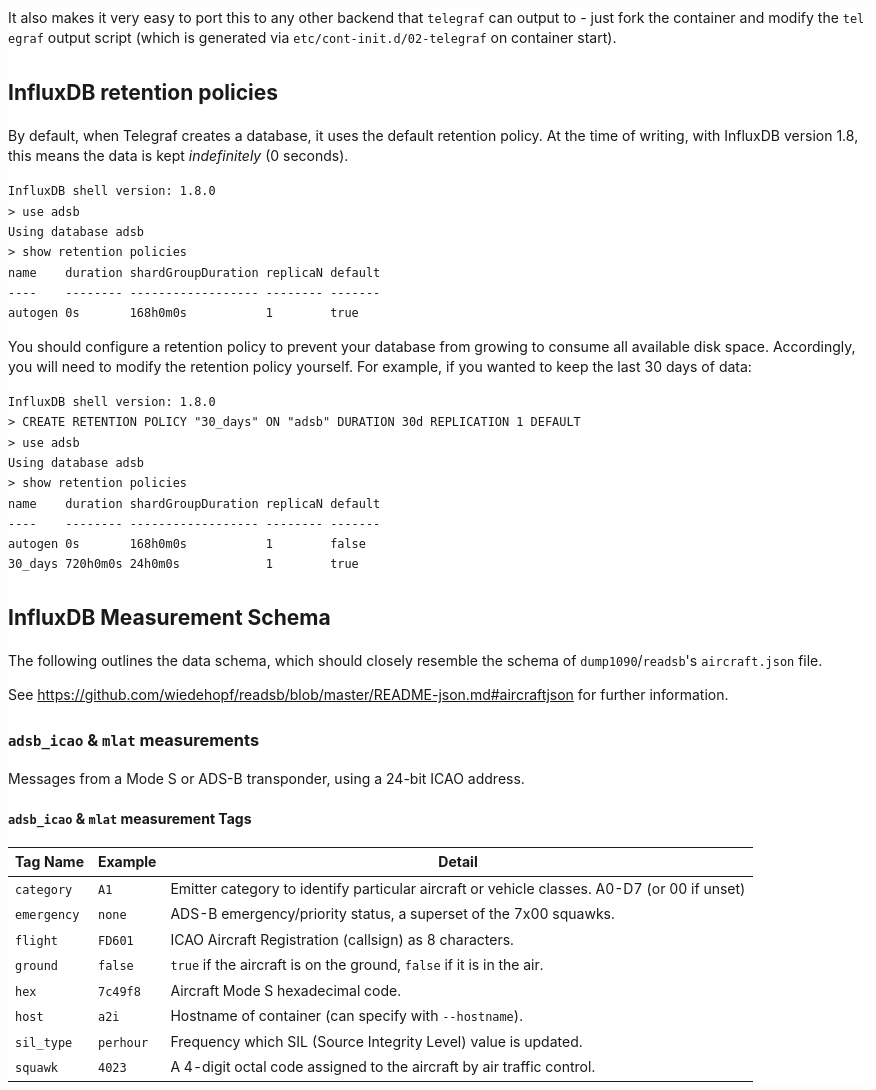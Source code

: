 It also makes it very easy to port this to any other backend that `telegraf` can output to - just fork the container and modify the `telegraf` output script (which is generated via `etc/cont-init.d/02-telegraf` on container start).

## InfluxDB retention policies

By default, when Telegraf creates a database, it uses the default retention policy. At the time of writing, with InfluxDB version 1.8, this means the data is kept *indefinitely* (0 seconds).

```
InfluxDB shell version: 1.8.0
> use adsb
Using database adsb
> show retention policies
name    duration shardGroupDuration replicaN default
----    -------- ------------------ -------- -------
autogen 0s       168h0m0s           1        true
```

You should configure a retention policy to prevent your database from growing to consume all available disk space. Accordingly, you will need to modify the retention policy yourself. For example, if you wanted to keep the last 30 days of data:

```
InfluxDB shell version: 1.8.0
> CREATE RETENTION POLICY "30_days" ON "adsb" DURATION 30d REPLICATION 1 DEFAULT
> use adsb
Using database adsb
> show retention policies
name    duration shardGroupDuration replicaN default
----    -------- ------------------ -------- -------
autogen 0s       168h0m0s           1        false
30_days 720h0m0s 24h0m0s            1        true
```

## InfluxDB Measurement Schema

The following outlines the data schema, which should closely resemble the schema of `dump1090`/`readsb`'s `aircraft.json` file.

See <https://github.com/wiedehopf/readsb/blob/master/README-json.md#aircraftjson> for further information.

### `adsb_icao` & `mlat` measurements

Messages from a Mode S or ADS-B transponder, using a 24-bit ICAO address.

#### `adsb_icao` & `mlat` measurement Tags

| Tag Name    | Example   | Detail |
|-------------|-----------|--------|
| `category`  | `A1`      | Emitter category to identify particular aircraft or vehicle classes. A0-D7 (or 00 if unset) |
| `emergency` | `none`    | ADS-B emergency/priority status, a superset of the 7x00 squawks. |
| `flight`    | `FD601`   | ICAO Aircraft Registration (callsign) as 8 characters. |
| `ground`    | `false`   | `true` if the aircraft is on the ground, `false` if it is in the air. |
| `hex`       | `7c49f8`  | Aircraft Mode S hexadecimal code. |
| `host`      | `a2i`     | Hostname of container (can specify with `--hostname`). |
| `sil_type`  | `perhour` | Frequency which SIL (Source Integrity Level) value is updated. |
| `squawk`    | `4023`    | A 4-digit octal code assigned to the aircraft by air traffic control. |
